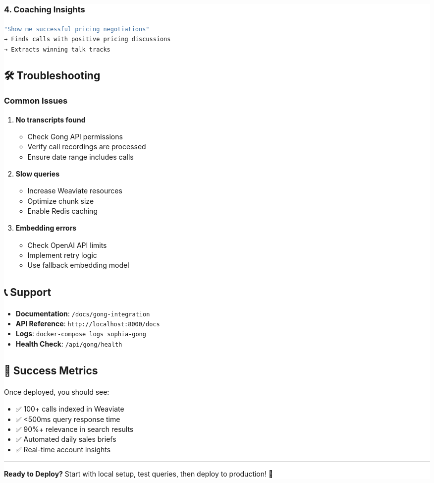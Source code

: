 ### 4. **Coaching Insights**

```bash
"Show me successful pricing negotiations"
→ Finds calls with positive pricing discussions
→ Extracts winning talk tracks
```

## 🛠️ Troubleshooting

### Common Issues

1. **No transcripts found**

   - Check Gong API permissions
   - Verify call recordings are processed
   - Ensure date range includes calls

2. **Slow queries**

   - Increase Weaviate resources
   - Optimize chunk size
   - Enable Redis caching

3. **Embedding errors**
   - Check OpenAI API limits
   - Implement retry logic
   - Use fallback embedding model

## 📞 Support

- **Documentation**: `/docs/gong-integration`
- **API Reference**: `http://localhost:8000/docs`
- **Logs**: `docker-compose logs sophia-gong`
- **Health Check**: `/api/gong/health`

## 🎉 Success Metrics

Once deployed, you should see:

- ✅ 100+ calls indexed in Weaviate
- ✅ <500ms query response time
- ✅ 90%+ relevance in search results
- ✅ Automated daily sales briefs
- ✅ Real-time account insights

---

**Ready to Deploy?** Start with local setup, test queries, then deploy to production! 🚀
